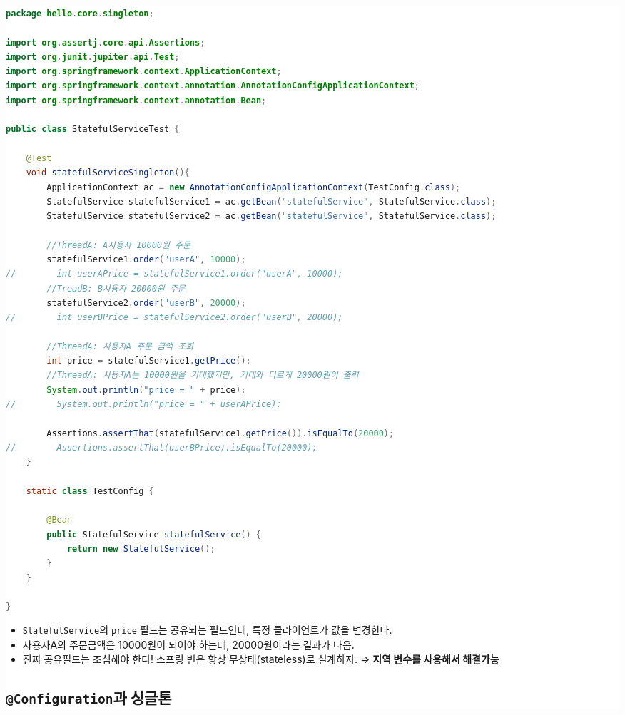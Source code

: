 ```java
package hello.core.singleton;  
  
import org.assertj.core.api.Assertions;  
import org.junit.jupiter.api.Test;  
import org.springframework.context.ApplicationContext;  
import org.springframework.context.annotation.AnnotationConfigApplicationContext;  
import org.springframework.context.annotation.Bean;  
  
public class StatefulServiceTest {  
  
    @Test  
    void statefulServiceSingleton(){  
        ApplicationContext ac = new AnnotationConfigApplicationContext(TestConfig.class);  
        StatefulService statefulService1 = ac.getBean("statefulService", StatefulService.class);  
        StatefulService statefulService2 = ac.getBean("statefulService", StatefulService.class);  
  
        //ThreadA: A사용자 10000원 주문  
        statefulService1.order("userA", 10000);
//        int userAPrice = statefulService1.order("userA", 10000);  
        //TreadB: B사용자 20000원 주문  
        statefulService2.order("userB", 20000);
//        int userBPrice = statefulService2.order("userB", 20000);  
  
        //ThreadA: 사용자A 주문 금액 조회  
        int price = statefulService1.getPrice();  
        //ThreadA: 사용자A는 10000원을 기대했지만, 기대와 다르게 20000원이 출력  
        System.out.println("price = " + price);  
//        System.out.println("price = " + userAPrice);  

		Assertions.assertThat(statefulService1.getPrice()).isEqualTo(20000);  
//        Assertions.assertThat(userBPrice).isEqualTo(20000);  
    }  
  
    static class TestConfig {  
  
        @Bean  
        public StatefulService statefulService() {  
            return new StatefulService();  
        }  
    }  
  
}
```

- `StatefulService`의 `price` 필드는 공유되는 필드인데, 특정 클라이언트가 값을 변경한다.
- 사용자A의 주문금액은 10000원이 되어야 하는데, 20000원이라는 결과가 나옴.
- 진짜 공유필드는 조심해야 한다! 스프링 빈은 항상 무상태(stateless)로 설계하자. ⇒ **지역 변수를 사용해서 해결가능**


## `@Configuration`과 싱글톤
